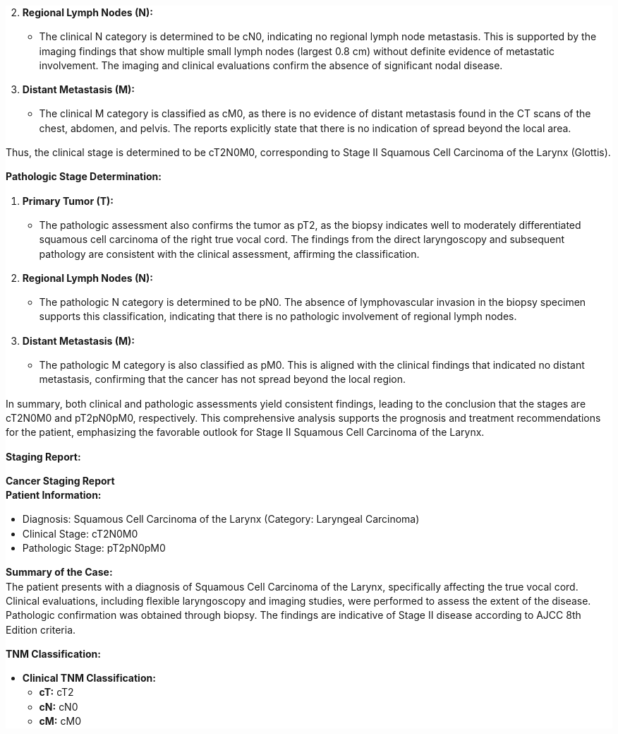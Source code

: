 2. **Regional Lymph Nodes (N):**  
   - The clinical N category is determined to be cN0, indicating no regional lymph node metastasis. This is supported by the imaging findings that show multiple small lymph nodes (largest 0.8 cm) without definite evidence of metastatic involvement. The imaging and clinical evaluations confirm the absence of significant nodal disease.

3. **Distant Metastasis (M):**  
   - The clinical M category is classified as cM0, as there is no evidence of distant metastasis found in the CT scans of the chest, abdomen, and pelvis. The reports explicitly state that there is no indication of spread beyond the local area.

Thus, the clinical stage is determined to be cT2N0M0, corresponding to Stage II Squamous Cell Carcinoma of the Larynx (Glottis).

**Pathologic Stage Determination:**

1. **Primary Tumor (T):**  
   - The pathologic assessment also confirms the tumor as pT2, as the biopsy indicates well to moderately differentiated squamous cell carcinoma of the right true vocal cord. The findings from the direct laryngoscopy and subsequent pathology are consistent with the clinical assessment, affirming the classification.

2. **Regional Lymph Nodes (N):**  
   - The pathologic N category is determined to be pN0. The absence of lymphovascular invasion in the biopsy specimen supports this classification, indicating that there is no pathologic involvement of regional lymph nodes.

3. **Distant Metastasis (M):**  
   - The pathologic M category is also classified as pM0. This is aligned with the clinical findings that indicated no distant metastasis, confirming that the cancer has not spread beyond the local region.

In summary, both clinical and pathologic assessments yield consistent findings, leading to the conclusion that the stages are cT2N0M0 and pT2pN0pM0, respectively. This comprehensive analysis supports the prognosis and treatment recommendations for the patient, emphasizing the favorable outlook for Stage II Squamous Cell Carcinoma of the Larynx.

**Staging Report:**

**Cancer Staging Report**  
**Patient Information:**  
- Diagnosis: Squamous Cell Carcinoma of the Larynx (Category: Laryngeal Carcinoma)  
- Clinical Stage: cT2N0M0  
- Pathologic Stage: pT2pN0pM0  

**Summary of the Case:**  
The patient presents with a diagnosis of Squamous Cell Carcinoma of the Larynx, specifically affecting the true vocal cord. Clinical evaluations, including flexible laryngoscopy and imaging studies, were performed to assess the extent of the disease. Pathologic confirmation was obtained through biopsy. The findings are indicative of Stage II disease according to AJCC 8th Edition criteria.

**TNM Classification:**  
- **Clinical TNM Classification:**  
  - **cT:** cT2  
  - **cN:** cN0  
  - **cM:** cM0  
